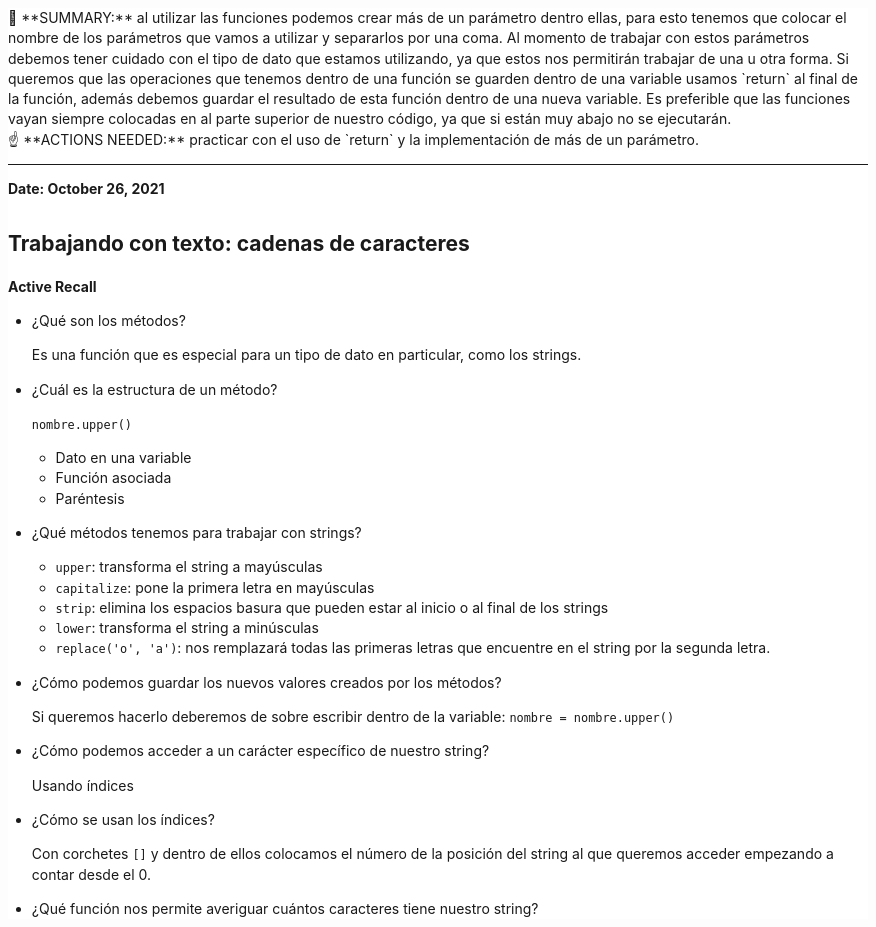 <aside>
📌 **SUMMARY:** al utilizar las funciones podemos crear más de un parámetro dentro ellas, para esto tenemos que colocar el nombre de los parámetros que vamos a utilizar y separarlos por una coma. Al momento de trabajar con estos parámetros debemos tener cuidado con el tipo de dato que estamos utilizando, ya que estos nos permitirán trabajar de una u otra forma. Si queremos que las operaciones que tenemos dentro de una función se guarden dentro de una variable usamos `return` al final de la función, además debemos guardar el resultado de esta función dentro de una nueva variable. Es preferible que las funciones vayan siempre colocadas en al parte superior de nuestro código, ya que si están muy abajo no se ejecutarán.

</aside>

<aside>
☝ **ACTIONS NEEDED:** practicar con el uso de `return` y la implementación de más de un parámetro.

</aside>

---

**Date: October 26, 2021** 

## Trabajando con texto: cadenas de caracteres

**Active Recall**

- ¿Qué son los métodos?
    
    Es una función que es especial para un tipo de dato en particular, como los strings.
    
- ¿Cuál es la estructura de un método?
    
    `nombre.upper()`
    
    - Dato en una variable
    - Función asociada
    - Paréntesis
- ¿Qué métodos tenemos para trabajar con strings?
    - `upper`: transforma el string a mayúsculas
    - `capitalize`: pone la primera letra en mayúsculas
    - `strip`: elimina los espacios basura que pueden estar al inicio o al final de los strings
    - `lower`: transforma el string a minúsculas
    - `replace('o', 'a')`: nos remplazará todas las primeras letras que encuentre en el string por la segunda letra.
- ¿Cómo podemos guardar los nuevos valores creados por los métodos?
    
    Si queremos hacerlo deberemos de sobre escribir dentro de la variable: `nombre = nombre.upper()`
    
- ¿Cómo podemos acceder a un carácter específico de nuestro string?
    
    Usando índices
    
- ¿Cómo se usan los índices?
    
    Con corchetes `[]` y dentro de ellos colocamos el número de la posición del string al que queremos acceder empezando a contar desde el 0. 
    
- ¿Qué función nos permite averiguar cuántos caracteres tiene nuestro string?
    